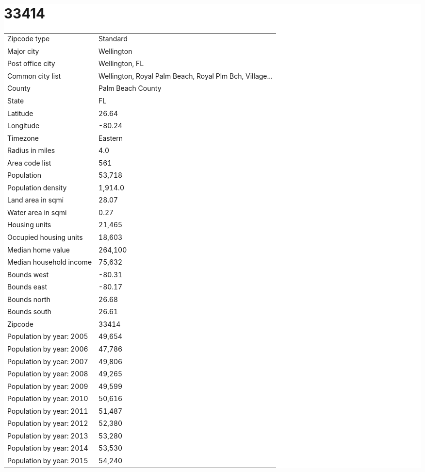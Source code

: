 33414
=====
|||
|--|--|
|Zipcode type|Standard|
|Major city|Wellington|
|Post office city|Wellington, FL|
|Common city list|Wellington, Royal Palm Beach, Royal Plm Bch, Village...|
|County|Palm Beach County|
|State|FL|
|Latitude|26.64|
|Longitude|-80.24|
|Timezone|Eastern|
|Radius in miles|4.0|
|Area code list|561|
|Population|53,718|
|Population density|1,914.0|
|Land area in sqmi|28.07|
|Water area in sqmi|0.27|
|Housing units|21,465|
|Occupied housing units|18,603|
|Median home value|264,100|
|Median household income|75,632|
|Bounds west|-80.31|
|Bounds east|-80.17|
|Bounds north|26.68|
|Bounds south|26.61|
|Zipcode|33414|
|Population by year: 2005|49,654|
|Population by year: 2006|47,786|
|Population by year: 2007|49,806|
|Population by year: 2008|49,265|
|Population by year: 2009|49,599|
|Population by year: 2010|50,616|
|Population by year: 2011|51,487|
|Population by year: 2012|52,380|
|Population by year: 2013|53,280|
|Population by year: 2014|53,530|
|Population by year: 2015|54,240|